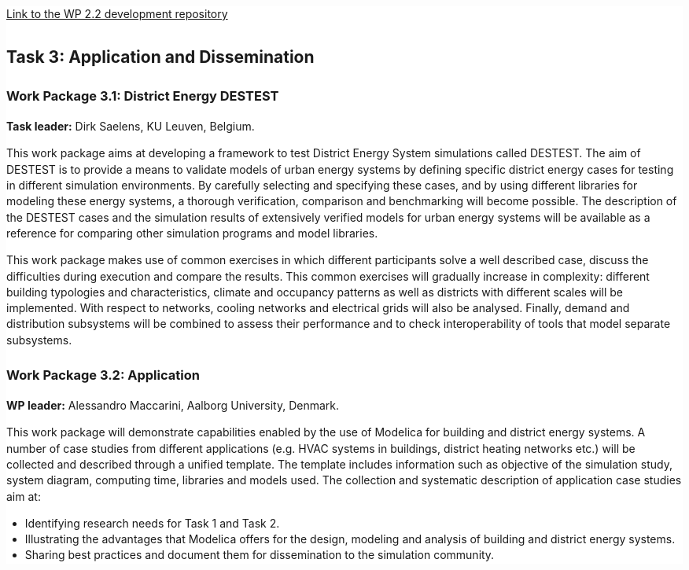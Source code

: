 <a href="https://github.com/ibpsa/project1/tree/master/wp_2_2_bim">Link to the WP 2.2 development repository</a>

</p>
  
</div>
</div>




<div class="row">
<div class="col-md-6">
<h2>Task 3: Application and Dissemination</h2>
<h3>Work Package 3.1: District Energy DESTEST</h3>
<p>
<b>Task leader:</b> Dirk Saelens, KU Leuven, Belgium.
</p>
<p>
This work package aims at developing a framework to test District Energy System simulations called DESTEST. The aim of DESTEST is to provide a means to validate models of urban energy systems by defining specific district energy cases for testing in different simulation environments. By carefully selecting and specifying these cases, and by using different libraries for modeling these energy systems, a thorough verification, comparison and benchmarking will become possible. The description of the DESTEST cases and the simulation results of extensively verified models for urban energy systems will be available as a reference for comparing other simulation programs and model libraries.
</p> 
This work package makes use of common exercises in which different participants solve a well described case, discuss the difficulties during execution and compare the results. This common exercises will gradually increase in complexity: different building typologies and characteristics, climate and occupancy patterns as well as districts with different scales will be implemented. With respect to networks, cooling networks and electrical grids will also be analysed. Finally, demand and distribution subsystems will be combined to assess their performance and to check interoperability of tools that model separate subsystems.
</p>
<h3>Work Package 3.2: Application </h3>
<p>
<b>WP leader:</b> Alessandro Maccarini, Aalborg University, Denmark.
</p>
<p>
This work package will demonstrate capabilities enabled by the use of Modelica for building and district energy systems. A number of case studies from different applications (e.g. HVAC systems in buildings, district heating networks etc.) will be collected and described through a unified template. The template includes information such as objective of the simulation study, system diagram, computing time, libraries and models used. The collection and systematic description of application case studies aim at:

</p>
<ul>
<li>
Identifying research needs for Task 1 and Task 2.
</li>
<li>
Illustrating the advantages that Modelica offers for the design, modeling and analysis of building and district energy systems.
</li>
<li>
Sharing best practices and document them for dissemination to the simulation community.
</li>
